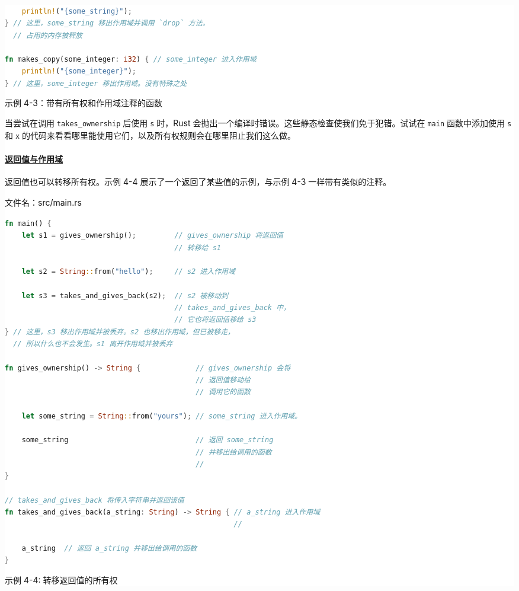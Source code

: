 ```rust
    println!("{some_string}");
} // 这里，some_string 移出作用域并调用 `drop` 方法。
  // 占用的内存被释放

fn makes_copy(some_integer: i32) { // some_integer 进入作用域
    println!("{some_integer}");
} // 这里，some_integer 移出作用域。没有特殊之处
```

示例 4-3：带有所有权和作用域注释的函数

当尝试在调用 `takes_ownership` 后使用 `s` 时，Rust 会抛出一个编译时错误。这些静态检查使我们免于犯错。试试在 `main` 函数中添加使用 `s` 和 `x` 的代码来看看哪里能使用它们，以及所有权规则会在哪里阻止我们这么做。

#### [返回值与作用域](#返回值与作用域)

返回值也可以转移所有权。示例 4-4 展示了一个返回了某些值的示例，与示例 4-3 一样带有类似的注释。

文件名：src/main.rs

```rust
fn main() {
    let s1 = gives_ownership();         // gives_ownership 将返回值
                                        // 转移给 s1

    let s2 = String::from("hello");     // s2 进入作用域

    let s3 = takes_and_gives_back(s2);  // s2 被移动到
                                        // takes_and_gives_back 中，
                                        // 它也将返回值移给 s3
} // 这里，s3 移出作用域并被丢弃。s2 也移出作用域，但已被移走，
  // 所以什么也不会发生。s1 离开作用域并被丢弃

fn gives_ownership() -> String {             // gives_ownership 会将
                                             // 返回值移动给
                                             // 调用它的函数

    let some_string = String::from("yours"); // some_string 进入作用域。

    some_string                              // 返回 some_string 
                                             // 并移出给调用的函数
                                             // 
}

// takes_and_gives_back 将传入字符串并返回该值
fn takes_and_gives_back(a_string: String) -> String { // a_string 进入作用域
                                                      // 

    a_string  // 返回 a_string 并移出给调用的函数
}
```

示例 4-4: 转移返回值的所有权

